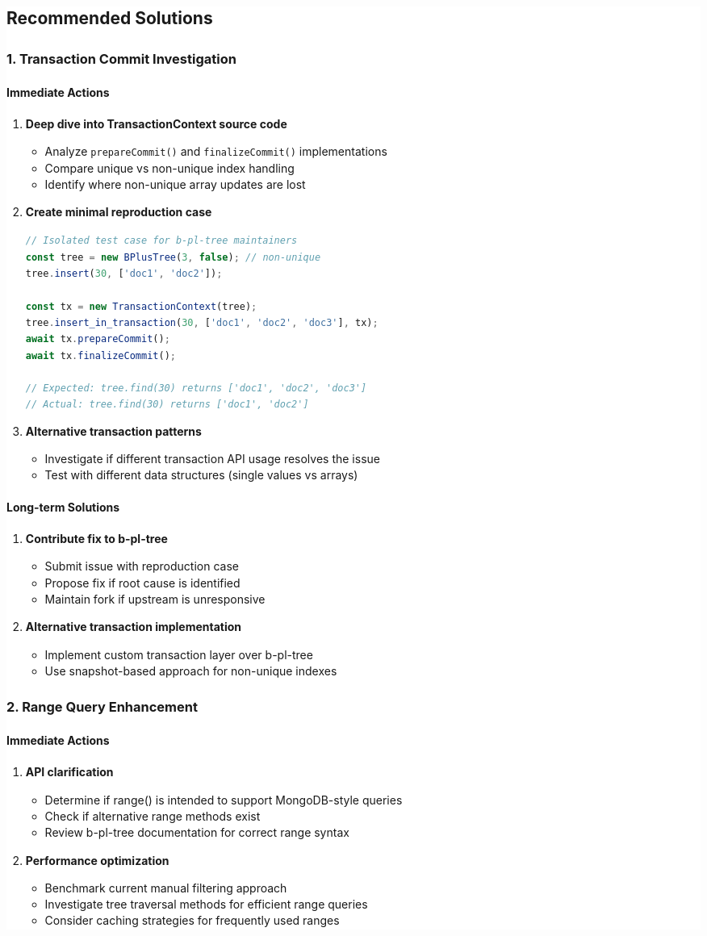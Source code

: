 ## Recommended Solutions

### 1. Transaction Commit Investigation

#### Immediate Actions
1. **Deep dive into TransactionContext source code**
   - Analyze `prepareCommit()` and `finalizeCommit()` implementations
   - Compare unique vs non-unique index handling
   - Identify where non-unique array updates are lost

2. **Create minimal reproduction case**
   ```typescript
   // Isolated test case for b-pl-tree maintainers
   const tree = new BPlusTree(3, false); // non-unique
   tree.insert(30, ['doc1', 'doc2']);

   const tx = new TransactionContext(tree);
   tree.insert_in_transaction(30, ['doc1', 'doc2', 'doc3'], tx);
   await tx.prepareCommit();
   await tx.finalizeCommit();

   // Expected: tree.find(30) returns ['doc1', 'doc2', 'doc3']
   // Actual: tree.find(30) returns ['doc1', 'doc2']
   ```

3. **Alternative transaction patterns**
   - Investigate if different transaction API usage resolves the issue
   - Test with different data structures (single values vs arrays)

#### Long-term Solutions
1. **Contribute fix to b-pl-tree**
   - Submit issue with reproduction case
   - Propose fix if root cause is identified
   - Maintain fork if upstream is unresponsive

2. **Alternative transaction implementation**
   - Implement custom transaction layer over b-pl-tree
   - Use snapshot-based approach for non-unique indexes

### 2. Range Query Enhancement

#### Immediate Actions
1. **API clarification**
   - Determine if range() is intended to support MongoDB-style queries
   - Check if alternative range methods exist
   - Review b-pl-tree documentation for correct range syntax

2. **Performance optimization**
   - Benchmark current manual filtering approach
   - Investigate tree traversal methods for efficient range queries
   - Consider caching strategies for frequently used ranges
